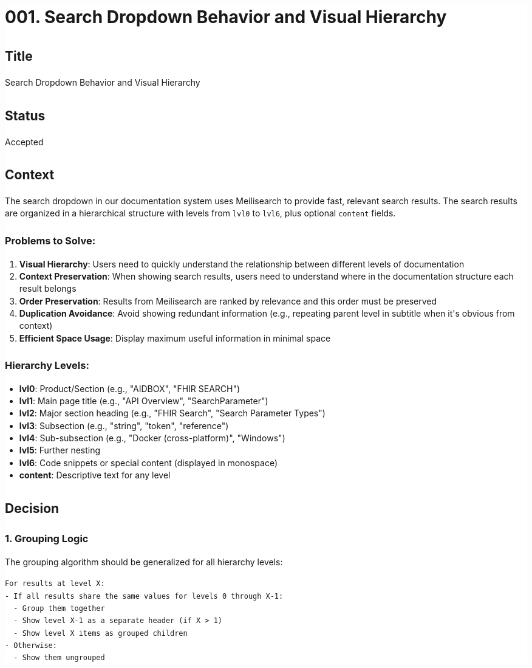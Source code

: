 # 001. Search Dropdown Behavior and Visual Hierarchy

## Title
Search Dropdown Behavior and Visual Hierarchy

## Status
Accepted

## Context

The search dropdown in our documentation system uses Meilisearch to provide fast, relevant search results. The search results are organized in a hierarchical structure with levels from `lvl0` to `lvl6`, plus optional `content` fields. 

### Problems to Solve:
1. **Visual Hierarchy**: Users need to quickly understand the relationship between different levels of documentation
2. **Context Preservation**: When showing search results, users need to understand where in the documentation structure each result belongs
3. **Order Preservation**: Results from Meilisearch are ranked by relevance and this order must be preserved
4. **Duplication Avoidance**: Avoid showing redundant information (e.g., repeating parent level in subtitle when it's obvious from context)
5. **Efficient Space Usage**: Display maximum useful information in minimal space

### Hierarchy Levels:
- **lvl0**: Product/Section (e.g., "AIDBOX", "FHIR SEARCH")
- **lvl1**: Main page title (e.g., "API Overview", "SearchParameter")
- **lvl2**: Major section heading (e.g., "FHIR Search", "Search Parameter Types")
- **lvl3**: Subsection (e.g., "string", "token", "reference")
- **lvl4**: Sub-subsection (e.g., "Docker (cross-platform)", "Windows")
- **lvl5**: Further nesting
- **lvl6**: Code snippets or special content (displayed in monospace)
- **content**: Descriptive text for any level

## Decision

### 1. Grouping Logic

The grouping algorithm should be generalized for all hierarchy levels:

```
For results at level X:
- If all results share the same values for levels 0 through X-1:
  - Group them together
  - Show level X-1 as a separate header (if X > 1)
  - Show level X items as grouped children
- Otherwise:
  - Show them ungrouped
```
